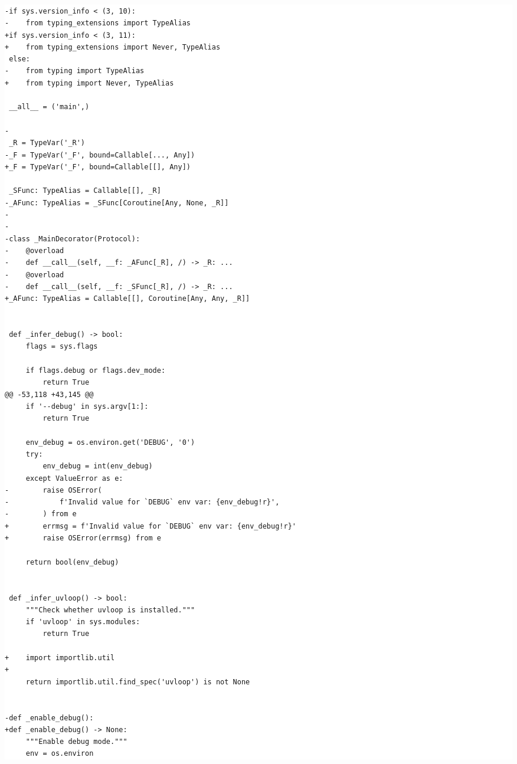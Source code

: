 ```
-if sys.version_info < (3, 10):
-    from typing_extensions import TypeAlias
+if sys.version_info < (3, 11):
+    from typing_extensions import Never, TypeAlias
 else:
-    from typing import TypeAlias
+    from typing import Never, TypeAlias
 
 __all__ = ('main',)
 
-
 _R = TypeVar('_R')
-_F = TypeVar('_F', bound=Callable[..., Any])
+_F = TypeVar('_F', bound=Callable[[], Any])
 
 _SFunc: TypeAlias = Callable[[], _R]
-_AFunc: TypeAlias = _SFunc[Coroutine[Any, None, _R]]
-
-
-class _MainDecorator(Protocol):
-    @overload
-    def __call__(self, __f: _AFunc[_R], /) -> _R: ...
-    @overload
-    def __call__(self, __f: _SFunc[_R], /) -> _R: ...
+_AFunc: TypeAlias = Callable[[], Coroutine[Any, Any, _R]]
 
 
 def _infer_debug() -> bool:
     flags = sys.flags
 
     if flags.debug or flags.dev_mode:
         return True
@@ -53,118 +43,145 @@
     if '--debug' in sys.argv[1:]:
         return True
 
     env_debug = os.environ.get('DEBUG', '0')
     try:
         env_debug = int(env_debug)
     except ValueError as e:
-        raise OSError(
-            f'Invalid value for `DEBUG` env var: {env_debug!r}',
-        ) from e
+        errmsg = f'Invalid value for `DEBUG` env var: {env_debug!r}'
+        raise OSError(errmsg) from e
 
     return bool(env_debug)
 
 
 def _infer_uvloop() -> bool:
     """Check whether uvloop is installed."""
     if 'uvloop' in sys.modules:
         return True
 
+    import importlib.util
+
     return importlib.util.find_spec('uvloop') is not None
 
 
-def _enable_debug():
+def _enable_debug() -> None:
     """Enable debug mode."""
     env = os.environ
```

 [PYPI]: https://pypi.org/project/mainpy/
 [CI]: https://github.com/jorenham/mainpy/actions
 [RUFF]: https://github.com/astral-sh/ruff
 [UVLOOP]: https://github.com/MagicStack/uvloop
 [CLICK]: https://github.com/pallets/click
 [TYPER]: https://github.com/tiangolo/typer
 [DEVMODE]: https://docs.python.org/3/library/devmode.html
 [FAULTHANDLER]: https://docs.python.org/3/library/faulthandler.html
 [WARNINGS]: https://docs.python.org/3/library/warnings.html
 [PYPI]: https://pypi.org/project/mainpy/
 [CI]: https://github.com/jorenham/mainpy/actions
 [RUFF]: https://github.com/astral-sh/ruff
 [UVLOOP]: https://github.com/MagicStack/uvloop
 [CLICK]: https://github.com/pallets/click
 [TYPER]: https://github.com/tiangolo/typer
 [DEVMODE]: https://docs.python.org/3/library/devmode.html
 [FAULTHANDLER]: https://docs.python.org/3/library/faulthandler.html
 [WARNINGS]: https://docs.python.org/3/library/warnings.html